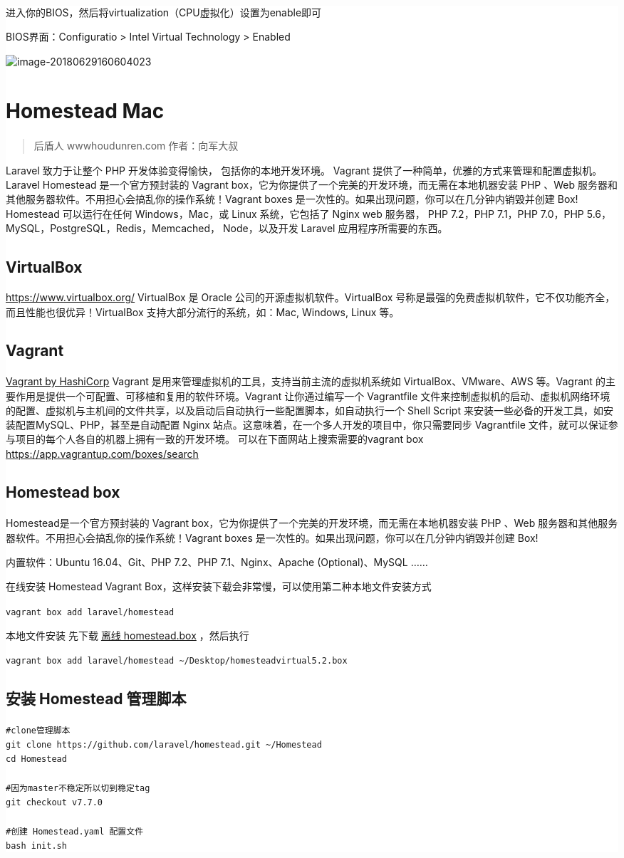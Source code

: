 进入你的BIOS，然后将virtualization（CPU虚拟化）设置为enable即可

BIOS界面：Configuratio > Intel Virtual Technology > Enabled

![image-20180629160604023](assets/image-20180629160604023.png)

# Homestead Mac


> 后盾人 wwwhoudunren.com  作者：向军大叔

Laravel 致力于让整个 PHP 开发体验变得愉快， 包括你的本地开发环境。 Vagrant 提供了一种简单，优雅的方式来管理和配置虚拟机。
Laravel Homestead 是一个官方预封装的 Vagrant box，它为你提供了一个完美的开发环境，而无需在本地机器安装 PHP 、Web 服务器和其他服务器软件。不用担心会搞乱你的操作系统！Vagrant boxes 是一次性的。如果出现问题，你可以在几分钟内销毁并创建 Box!
Homestead 可以运行在任何 Windows，Mac，或 Linux 系统，它包括了 Nginx web 服务器， PHP 7.2，PHP 7.1，PHP 7.0，PHP 5.6， MySQL，PostgreSQL，Redis，Memcached， Node，以及开发 Laravel 应用程序所需要的东西。

## VirtualBox
https://www.virtualbox.org/ 
VirtualBox 是 Oracle 公司的开源虚拟机软件。VirtualBox 号称是最强的免费虚拟机软件，它不仅功能齐全，而且性能也很优异！VirtualBox 支持大部分流行的系统，如：Mac, Windows, Linux 等。

## Vagrant
[Vagrant by HashiCorp](https://www.vagrantup.com/)
Vagrant 是用来管理虚拟机的工具，支持当前主流的虚拟机系统如 VirtualBox、VMware、AWS 等。Vagrant 的主要作用是提供一个可配置、可移植和复用的软件环境。Vagrant 让你通过编写一个 Vagrantfile 文件来控制虚拟机的启动、虚拟机网络环境的配置、虚拟机与主机间的文件共享，以及启动后自动执行一些配置脚本，如自动执行一个 Shell Script 来安装一些必备的开发工具，如安装配置MySQL、PHP，甚至是自动配置 Nginx 站点。这意味着，在一个多人开发的项目中，你只需要同步 Vagrantfile 文件，就可以保证参与项目的每个人各自的机器上拥有一致的开发环境。
可以在下面网站上搜索需要的vagrant box
https://app.vagrantup.com/boxes/search

## Homestead box
Homestead是一个官方预封装的 Vagrant box，它为你提供了一个完美的开发环境，而无需在本地机器安装 PHP 、Web 服务器和其他服务器软件。不用担心会搞乱你的操作系统！Vagrant boxes 是一次性的。如果出现问题，你可以在几分钟内销毁并创建 Box!

内置软件：Ubuntu 16.04、Git、PHP 7.2、PHP 7.1、Nginx、Apache (Optional)、MySQL ……

在线安装 Homestead Vagrant Box，这样安装下载会非常慢，可以使用第二种本地文件安装方式
```
vagrant box add laravel/homestead
```

本地文件安装
先下载 [离线 homestead.box](https://pan.baidu.com/s/1kFMKGzIxKCdcX4F6wwCBHA) ，然后执行
```
vagrant box add laravel/homestead ~/Desktop/homesteadvirtual5.2.box 
```

## 安装 Homestead 管理脚本
```
#clone管理脚本
git clone https://github.com/laravel/homestead.git ~/Homestead
cd Homestead

#因为master不稳定所以切到稳定tag 
git checkout v7.7.0

#创建 Homestead.yaml 配置文件
bash init.sh
```
